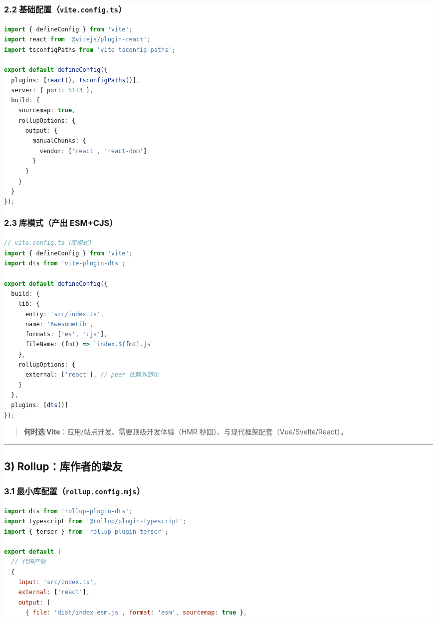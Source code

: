 ### 2.2 基础配置（`vite.config.ts`）
```ts
import { defineConfig } from 'vite';
import react from '@vitejs/plugin-react';
import tsconfigPaths from 'vite-tsconfig-paths';

export default defineConfig({
  plugins: [react(), tsconfigPaths()],
  server: { port: 5173 },
  build: {
    sourcemap: true,
    rollupOptions: {
      output: {
        manualChunks: {
          vendor: ['react', 'react-dom']
        }
      }
    }
  }
});
```

### 2.3 库模式（产出 ESM+CJS）
```ts
// vite.config.ts（库模式）
import { defineConfig } from 'vite';
import dts from 'vite-plugin-dts';

export default defineConfig({
  build: {
    lib: {
      entry: 'src/index.ts',
      name: 'AwesomeLib',
      formats: ['es', 'cjs'],
      fileName: (fmt) => `index.${fmt}.js`
    },
    rollupOptions: {
      external: ['react'], // peer 依赖外部化
    }
  },
  plugins: [dts()]
});
```

> **何时选 Vite**：应用/站点开发、需要顶级开发体验（HMR 秒回）、与现代框架配套（Vue/Svelte/React）。

---

## 3) Rollup：库作者的挚友

### 3.1 最小库配置（`rollup.config.mjs`）
```js
import dts from 'rollup-plugin-dts';
import typescript from '@rollup/plugin-typescript';
import { terser } from 'rollup-plugin-terser';

export default [
  // 代码产物
  {
    input: 'src/index.ts',
    external: ['react'],
    output: [
      { file: 'dist/index.esm.js', format: 'esm', sourcemap: true },
```